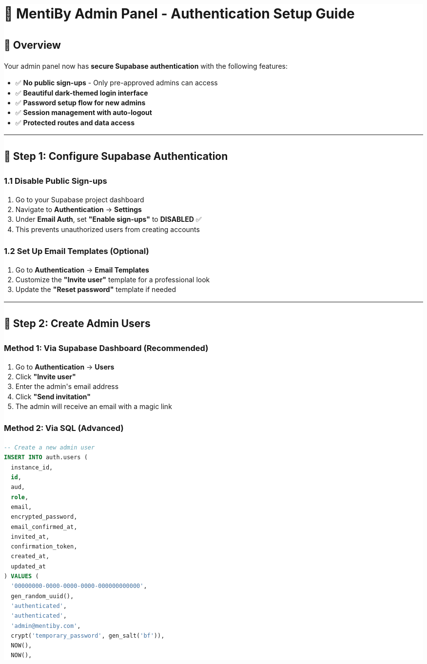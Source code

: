 # 🔐 MentiBy Admin Panel - Authentication Setup Guide

## 🎯 Overview
Your admin panel now has **secure Supabase authentication** with the following features:
- ✅ **No public sign-ups** - Only pre-approved admins can access
- ✅ **Beautiful dark-themed login interface**
- ✅ **Password setup flow for new admins**
- ✅ **Session management with auto-logout**
- ✅ **Protected routes and data access**

---

## 🔧 Step 1: Configure Supabase Authentication

### 1.1 Disable Public Sign-ups
1. Go to your Supabase project dashboard
2. Navigate to **Authentication** → **Settings**
3. Under **Email Auth**, set **"Enable sign-ups"** to **DISABLED** ✅
4. This prevents unauthorized users from creating accounts

### 1.2 Set Up Email Templates (Optional)
1. Go to **Authentication** → **Email Templates**
2. Customize the **"Invite user"** template for a professional look
3. Update the **"Reset password"** template if needed

---

## 👤 Step 2: Create Admin Users

### Method 1: Via Supabase Dashboard (Recommended)
1. Go to **Authentication** → **Users**
2. Click **"Invite user"**
3. Enter the admin's email address
4. Click **"Send invitation"**
5. The admin will receive an email with a magic link

### Method 2: Via SQL (Advanced)
```sql
-- Create a new admin user
INSERT INTO auth.users (
  instance_id,
  id,
  aud,
  role,
  email,
  encrypted_password,
  email_confirmed_at,
  invited_at,
  confirmation_token,
  created_at,
  updated_at
) VALUES (
  '00000000-0000-0000-0000-000000000000',
  gen_random_uuid(),
  'authenticated',
  'authenticated',
  'admin@mentiby.com',
  crypt('temporary_password', gen_salt('bf')),
  NOW(),
  NOW(),
```